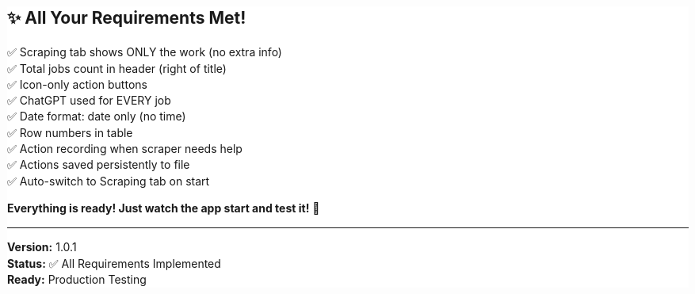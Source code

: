 
## ✨ **All Your Requirements Met!**

✅ Scraping tab shows ONLY the work (no extra info)  
✅ Total jobs count in header (right of title)  
✅ Icon-only action buttons  
✅ ChatGPT used for EVERY job  
✅ Date format: date only (no time)  
✅ Row numbers in table  
✅ Action recording when scraper needs help  
✅ Actions saved persistently to file  
✅ Auto-switch to Scraping tab on start  

**Everything is ready! Just watch the app start and test it!** 🎉

---

**Version:** 1.0.1  
**Status:** ✅ All Requirements Implemented  
**Ready:** Production Testing



